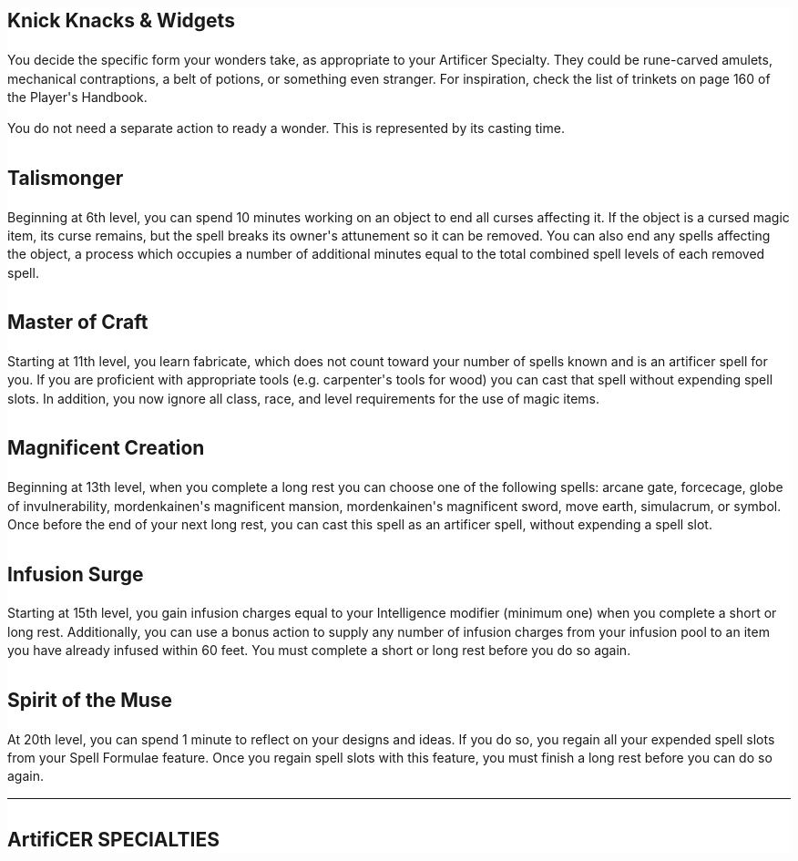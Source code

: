 ## Knick Knacks \& Widgets

You decide the specific form your wonders take, as appropriate to your Artificer Specialty. They could be rune-carved amulets, mechanical contraptions, a belt of potions, or something even stranger. For inspiration, check the list of trinkets on page 160 of the Player's Handbook.

You do not need a separate action to ready a wonder. This is represented by its casting time.

## Talismonger

Beginning at 6th level, you can spend 10 minutes working on an object to end all curses affecting it. If the object is a cursed magic item, its curse remains, but the spell breaks its owner's attunement so it can be removed.
You can also end any spells affecting the object, a process which occupies a number of additional minutes equal to the total combined spell levels of each removed spell.

## Master of Craft

Starting at 11th level, you learn fabricate, which does not count toward your number of spells known and is an artificer spell for you. If you are proficient with appropriate tools (e.g. carpenter's tools for wood) you can cast that spell without expending spell slots.
In addition, you now ignore all class, race, and level requirements for the use of magic items.

## Magnificent Creation

Beginning at 13th level, when you complete a long rest you can choose one of the following spells: arcane gate, forcecage, globe of invulnerability, mordenkainen's magnificent mansion, mordenkainen's magnificent sword, move earth, simulacrum, or symbol.
Once before the end of your next long rest, you can cast this spell as an artificer spell, without expending a spell slot.

## Infusion Surge

Starting at 15th level, you gain infusion charges equal to your Intelligence modifier (minimum one) when you complete a short or long rest.
Additionally, you can use a bonus action to supply any number of infusion charges from your infusion pool to an item you have already infused within 60 feet. You must complete a short or long rest before you do so again.

## Spirit of the Muse

At 20th level, you can spend 1 minute to reflect on your designs and ideas. If you do so, you regain all your expended spell slots from your Spell Formulae feature.
Once you regain spell slots with this feature, you must finish a long rest before you can do so again.

---

## ArtifiCER SPECIALTIES
